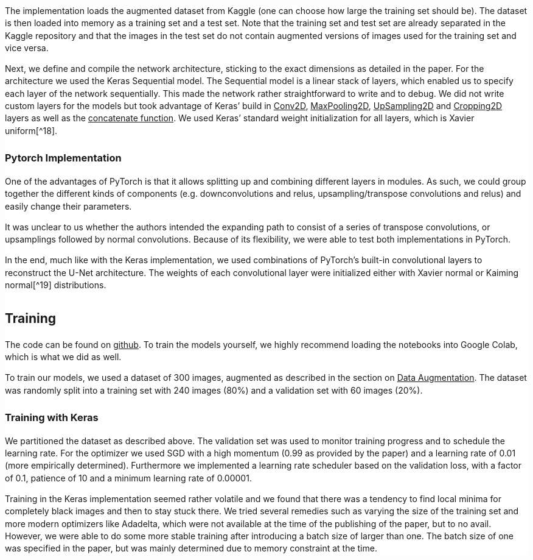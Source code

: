 The implementation loads the augmented dataset from Kaggle (one can choose how large the training set should be). The dataset is then loaded into memory as a training set and a test set. Note that the training set and test set are already separated in the Kaggle repository and that the images in the test set do not contain augmented versions of images used for the training set and vice versa.

Next, we define and compile the network architecture, sticking to the exact dimensions as detailed in the paper. For the architecture we used the Keras Sequential model. The Sequential model is a linear stack of layers, which enabled us to specify each layer of the network sequentially. This made the network rather straightforward to write and to debug. We did not write custom layers for the models but took advantage of Keras’ build in [Conv2D](https://keras.io/layers/convolutional/), [MaxPooling2D](https://keras.io/layers/pooling/), [UpSampling2D](https://keras.io/layers/convolutional/) and [Cropping2D](https://keras.io/layers/convolutional/) layers as well as the [concatenate function](https://keras.io/layers/merge/). We used Keras’ standard weight initialization for all layers, which is Xavier uniform[^18].


### Pytorch Implementation

One of the advantages of PyTorch is that it allows splitting up and combining different layers in modules. As such, we could group together the different kinds of components (e.g. downconvolutions and relus, upsampling/transpose convolutions and relus) and easily change their parameters.

It was unclear to us whether the authors intended the expanding path to consist of a series of transpose convolutions, or upsamplings followed by normal convolutions. Because of its flexibility, we were able to test both implementations in PyTorch.

In the end, much like with the Keras implementation, we used combinations of PyTorch’s built-in convolutional layers to reconstruct the U-Net architecture. The weights of each convolutional layer were initialized either with Xavier normal or Kaiming normal[^19] distributions.


## Training

The code can be found on [github](https://github.com/asylunatic/unet). To train the models yourself, we highly recommend loading the notebooks into Google Colab, which is what we did as well.

To train our models, we used a dataset of 300 images, augmented as described in the section on [Data Augmentation](#sec-augmentation). The dataset was randomly split into a training set with 240 images (80%) and a validation set with 60 images (20%).


### Training with Keras

We partitioned the dataset as described above. The validation set was used to monitor training progress and to schedule the learning rate. For the optimizer we used SGD with a high momentum (0.99 as provided by the paper) and a learning rate of 0.01 (more empirically determined). Furthermore we implemented a learning rate scheduler based on the validation loss, with a factor of 0.1, patience of 10 and a minimum learning rate of 0.00001.

Training in the Keras implementation seemed rather volatile and we found that there was a tendency to find local minima for completely black images and then to stay stuck there. We tried several remedies such as varying the size of the training set and more modern optimizers like Adadelta, which were not available at the time of the publishing of the paper, but to no avail. However, we were able to do some more stable training after introducing a batch size of larger than one. The batch size of one was specified in the paper, but was mainly determined due to memory constraint at the time.
